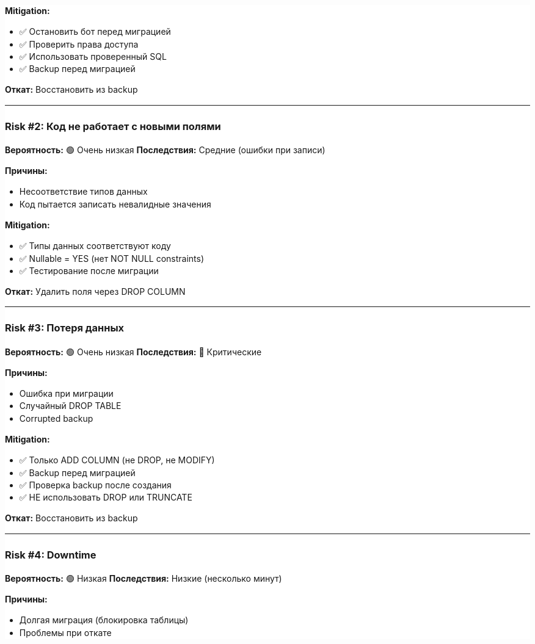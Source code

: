 **Mitigation:**
- ✅ Остановить бот перед миграцией
- ✅ Проверить права доступа
- ✅ Использовать проверенный SQL
- ✅ Backup перед миграцией

**Откат:** Восстановить из backup

---

### Risk #2: Код не работает с новыми полями

**Вероятность:** 🟢 Очень низкая
**Последствия:** Средние (ошибки при записи)

**Причины:**
- Несоответствие типов данных
- Код пытается записать невалидные значения

**Mitigation:**
- ✅ Типы данных соответствуют коду
- ✅ Nullable = YES (нет NOT NULL constraints)
- ✅ Тестирование после миграции

**Откат:** Удалить поля через DROP COLUMN

---

### Risk #3: Потеря данных

**Вероятность:** 🟢 Очень низкая
**Последствия:** 🔴 Критические

**Причины:**
- Ошибка при миграции
- Случайный DROP TABLE
- Corrupted backup

**Mitigation:**
- ✅ Только ADD COLUMN (не DROP, не MODIFY)
- ✅ Backup перед миграцией
- ✅ Проверка backup после создания
- ✅ НЕ использовать DROP или TRUNCATE

**Откат:** Восстановить из backup

---

### Risk #4: Downtime

**Вероятность:** 🟢 Низкая
**Последствия:** Низкие (несколько минут)

**Причины:**
- Долгая миграция (блокировка таблицы)
- Проблемы при откате
